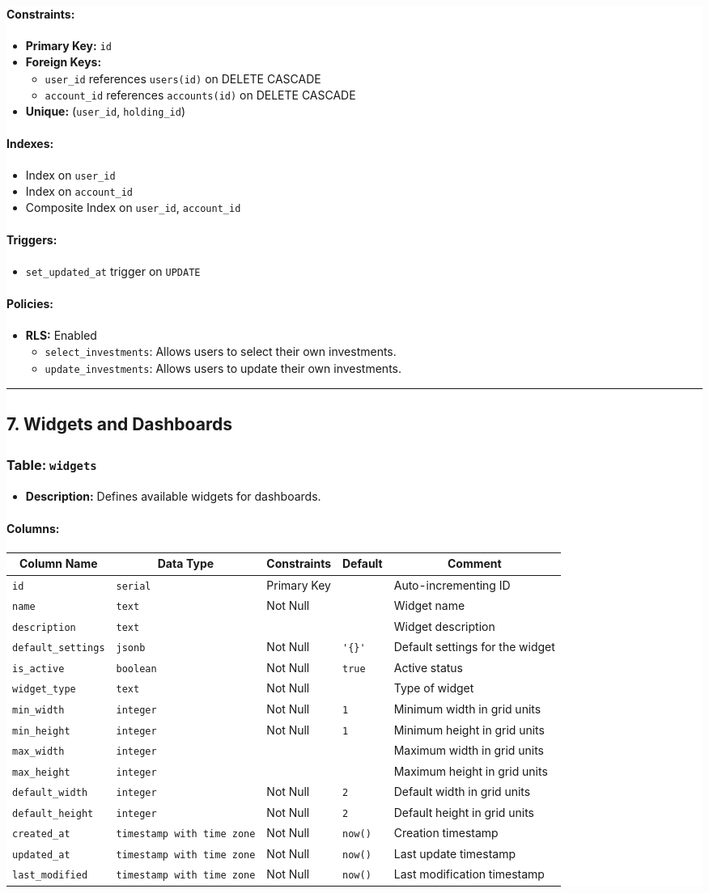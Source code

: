 #### Constraints:

- **Primary Key:** `id`
- **Foreign Keys:**
  - `user_id` references `users(id)` on DELETE CASCADE
  - `account_id` references `accounts(id)` on DELETE CASCADE
- **Unique:** (`user_id`, `holding_id`)

#### Indexes:

- Index on `user_id`
- Index on `account_id`
- Composite Index on `user_id`, `account_id`

#### Triggers:

- `set_updated_at` trigger on `UPDATE`

#### Policies:

- **RLS:** Enabled
  - `select_investments`: Allows users to select their own investments.
  - `update_investments`: Allows users to update their own investments.

---

## 7. Widgets and Dashboards

### Table: `widgets`

- **Description:** Defines available widgets for dashboards.

#### Columns:

| Column Name       | Data Type                  | Constraints       | Default | Comment                                 |
|-------------------|----------------------------|-------------------|---------|-----------------------------------------|
| `id`              | `serial`                   | Primary Key       |         | Auto-incrementing ID                    |
| `name`            | `text`                     | Not Null          |         | Widget name                             |
| `description`     | `text`                     |                   |         | Widget description                      |
| `default_settings`| `jsonb`                    | Not Null          | `'{}'`  | Default settings for the widget         |
| `is_active`       | `boolean`                  | Not Null          | `true`  | Active status                           |
| `widget_type`     | `text`                     | Not Null          |         | Type of widget                          |
| `min_width`       | `integer`                  | Not Null          | `1`     | Minimum width in grid units             |
| `min_height`      | `integer`                  | Not Null          | `1`     | Minimum height in grid units            |
| `max_width`       | `integer`                  |                   |         | Maximum width in grid units             |
| `max_height`      | `integer`                  |                   |         | Maximum height in grid units            |
| `default_width`   | `integer`                  | Not Null          | `2`     | Default width in grid units             |
| `default_height`  | `integer`                  | Not Null          | `2`     | Default height in grid units            |
| `created_at`      | `timestamp with time zone` | Not Null          | `now()` | Creation timestamp                       |
| `updated_at`      | `timestamp with time zone` | Not Null          | `now()` | Last update timestamp                    |
| `last_modified`   | `timestamp with time zone` | Not Null          | `now()` | Last modification timestamp              |
